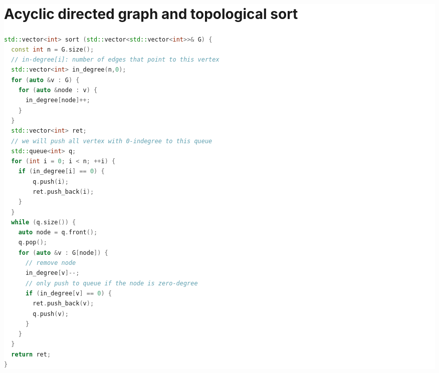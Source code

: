 ```cpp

```

# Acyclic directed graph and topological sort 

```cpp
std::vector<int> sort (std::vector<std::vector<int>>& G) {
  const int n = G.size();
  // in-degree[i]: number of edges that point to this vertex
  std::vector<int> in_degree(n,0);
  for (auto &v : G) {
    for (auto &node : v) {
      in_degree[node]++;
    }
  }
  std::vector<int> ret;
  // we will push all vertex with 0-indegree to this queue
  std::queue<int> q;
  for (int i = 0; i < n; ++i) {
    if (in_degree[i] == 0) {
        q.push(i);
        ret.push_back(i);
    }
  }
  while (q.size()) {
    auto node = q.front();
    q.pop();
    for (auto &v : G[node]) {
      // remove node
      in_degree[v]--;
      // only push to queue if the node is zero-degree
      if (in_degree[v] == 0) {
        ret.push_back(v);
        q.push(v);
      }
    }
  }
  return ret;
}
```